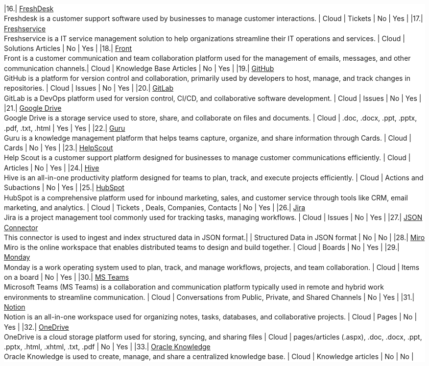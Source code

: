 |16.| [FreshDesk](./freshdesk.md) <br />Freshdesk is a customer support software used by businesses to manage customer interactions.       | Cloud                  | Tickets                                                                           | No                    | Yes               |
|17.| [Freshservice](./freshservice.md)<br />Freshservice is a IT service management solution to help organizations streamline their IT operations and services.      | Cloud                  | Solutions Articles                                                                           | No                    | Yes               |
|18.| [Front](./front.md)<br />Front is a customer communication and team collaboration platform used for the management of emails, messages, and other communication channels.| Cloud | Knowledge Base Articles                                                                           | No                    | Yes              |
|19.| [GitHub](./github.md) <br /> GitHub is a platform for version control and collaboration, primarily used by developers to host, manage, and track changes in repositories. | Cloud                  | Issues                                                                                                                | No                    | Yes               |
|20.| [GitLab](./gitlab.md)<br /> GitLab is a DevOps platform used for version control, CI/CD, and collaborative software development.  | Cloud                  | Issues                                                                                                                | No                    | Yes               |
|21.| [Google Drive](./googledrive.md)<br /> Google Drive is a storage service used to store, share, and collaborate on files and documents. | Cloud                  | .doc, .docx, .ppt, .pptx, .pdf, .txt, .html                                                                           | Yes                   | Yes              |
|22.| [Guru](./guru.md)<br /> Guru is a knowledge management platform that helps teams capture, organize, and share information through Cards.  | Cloud                  | Cards | No                   | Yes              |
|23.| [HelpScout](./helpscout.md)<br /> Help Scout is a customer support platform designed for businesses to manage customer communications efficiently. | Cloud                  | Articles | No                   | Yes              |
|24.| [Hive](./hive.md) <br /> Hive is an all-in-one productivity platform designed for teams to plan, track, and execute projects efficiently. | Cloud                  | Actions and Subactions                                                                       | No                   | Yes              |
|25.| [HubSpot](./hubspot.md) <br /> HubSpot is a comprehensive platform used for inbound marketing, sales, and customer service through tools like CRM, email marketing, and analytics. | Cloud                  | Tickets , Deals, Companies, Contacts                                                                                                              | No                    | Yes               |
|26.| [Jira](./jira.md) <br />Jira is a project management tool commonly used for tracking tasks, managing workflows.              | Cloud                  | Issues                                                                                                                | No                    | Yes              |
|27.| [JSON Connector](./json.md)<br /> This connector is used to ingest and index structured data in JSON format.|                        | Structured Data in JSON format                                                                                        | No                    | No               |
|28.| [Miro](./miro.md)<br />Miro is the online workspace that enables distributed teams to design and build together. | Cloud                  | Boards                                                                                                      | No                    | Yes               |
|29.| [Monday](./monday.md)<br />Monday is a work operating system used to plan, track, and manage workflows, projects, and team collaboration. | Cloud                  | Items on a board                                                                                                      | No                    | Yes               |
|30.| [MS Teams](./msteams.md)<br />Microsoft Teams (MS Teams) is a collaboration and communication platform typically used in remote and hybrid work environments to streamline communication. | Cloud                  | Conversations from Public, Private, and Shared Channels   | No                    | Yes               |
|31.| [Notion](./notion.md) <br /> Notion is an all-in-one workspace used for organizing notes, tasks, databases, and collaborative projects.         | Cloud                  | Pages                                                                                                                 | No                    | Yes               |
|32.| [OneDrive](./onedrive.md)<br />OneDrive is a cloud storage platform used for storing, syncing, and sharing files         | Cloud                  | pages/articles (.aspx), .doc, .docx, .ppt, .pptx, .html, .xhtml, .txt, .pdf                                                                                                                                  | No                    | Yes               |
|33.| [Oracle Knowledge](./oracle.md)<br />Oracle Knowledge is used to create, manage, and share a centralized knowledge base. | Cloud                  | Knowledge articles                                                                                                    | No                    | No               |